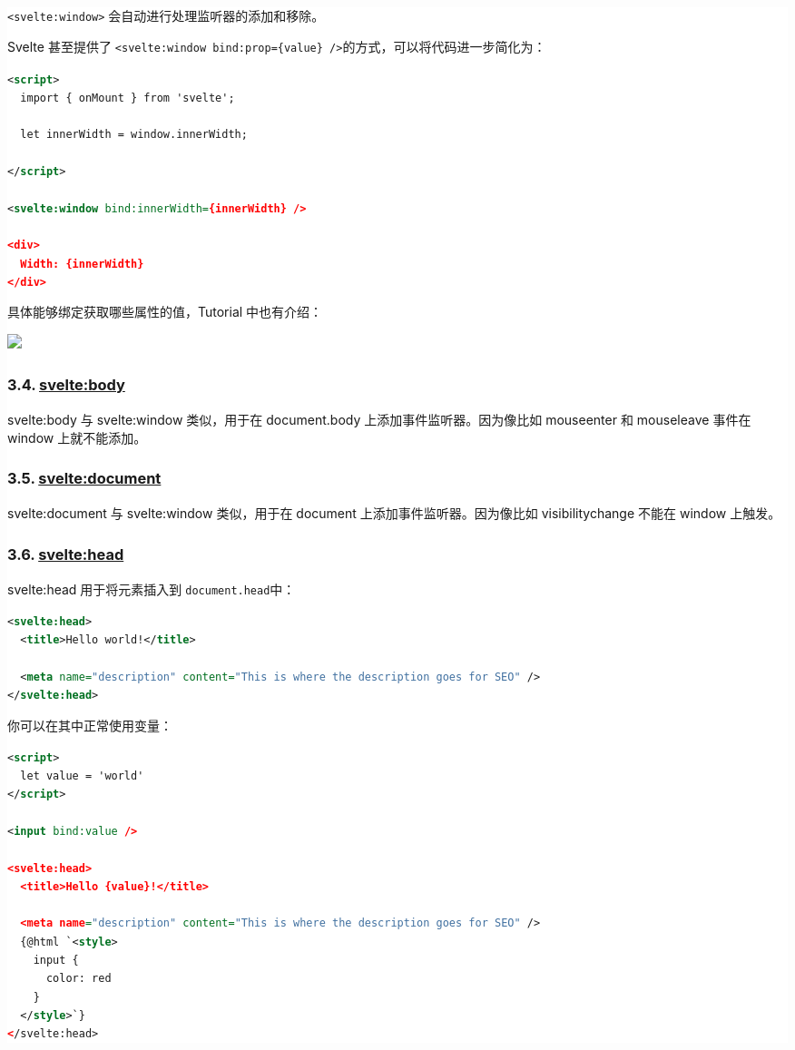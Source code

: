 `<svelte:window>` 会自动进行处理监听器的添加和移除。

Svelte 甚至提供了 `<svelte:window bind:prop={value} />`的方式，可以将代码进一步简化为：

```xml
<script>
  import { onMount } from 'svelte';

  let innerWidth = window.innerWidth;

</script>

<svelte:window bind:innerWidth={innerWidth} />

<div>
  Width: {innerWidth}
</div>
```

具体能够绑定获取哪些属性的值，Tutorial 中也有介绍：

![](https://p3-juejin.byteimg.com/tos-cn-i-k3u1fbpfcp/74ff7b443a5648c6b8dfc7b3af6bacc6~tplv-k3u1fbpfcp-jj-mark:1600:0:0:0:q75.jpg#?w=2004&h=772&s=91169&e=png&b=1c1e21)

### 3.4. [svelte:body]()

svelte:body 与 svelte:window 类似，用于在 document.body 上添加事件监听器。因为像比如 mouseenter 和 mouseleave 事件在 window 上就不能添加。

### 3.5. [svelte:document]()

svelte:document 与 svelte:window 类似，用于在 document 上添加事件监听器。因为像比如 visibilitychange 不能在 window 上触发。

### 3.6. [svelte:head]()

svelte:head 用于将元素插入到 `document.head`中：

```xml
<svelte:head>
  <title>Hello world!</title>

  <meta name="description" content="This is where the description goes for SEO" />
</svelte:head>
```

你可以在其中正常使用变量：

```xml
<script>
  let value = 'world'
</script>

<input bind:value />

<svelte:head>
  <title>Hello {value}!</title>

  <meta name="description" content="This is where the description goes for SEO" />
  {@html `<style>
    input {
      color: red
    }
  </style>`}
</svelte:head>
```
